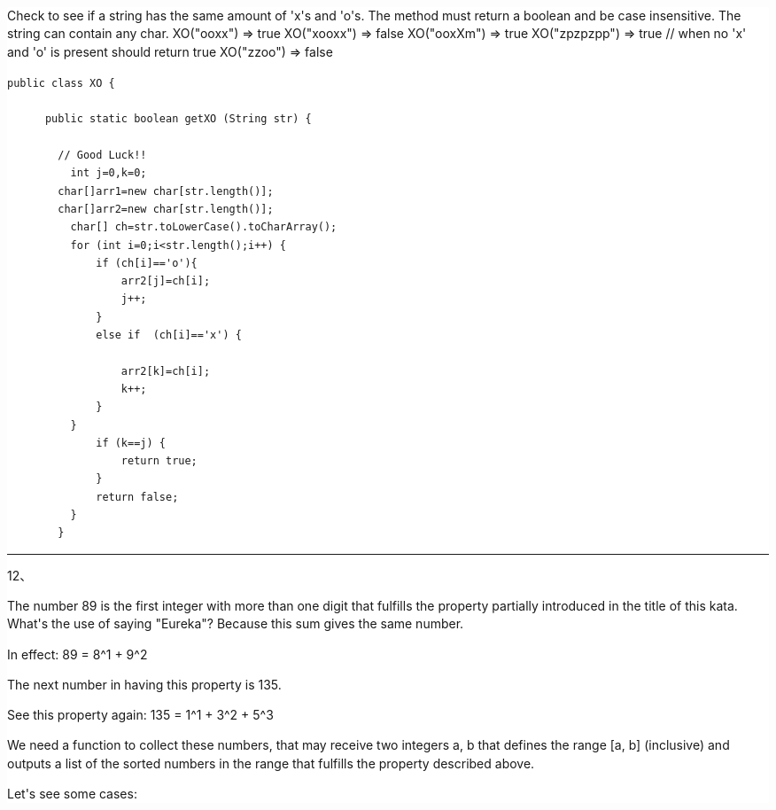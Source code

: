 Check to see if a string has the same amount of 'x's and 'o's. The method must return a boolean and be case insensitive. The string can contain any char.
XO("ooxx") => true
XO("xooxx") => false
XO("ooxXm") => true
XO("zpzpzpp") => true // when no 'x' and 'o' is present should return true
XO("zzoo") => false

```
public class XO {
	  
	  public static boolean getXO (String str) {
	    
	    // Good Luck!!
		  int j=0,k=0;
		char[]arr1=new char[str.length()];
		char[]arr2=new char[str.length()];
	      char[] ch=str.toLowerCase().toCharArray();
	      for (int i=0;i<str.length();i++) {
	    	  if (ch[i]=='o'){
	    		  arr2[j]=ch[i];
    			  j++;
	    	  }
	    	  else if  (ch[i]=='x') {

    			  arr2[k]=ch[i];
    			  k++;
	    	  }
	      }
	    	  if (k==j) {
	    		  return true;
	    	  }
	    	  return false;
	      }
        }
```

----------
12、

The number 89 is the first integer with more than one digit that fulfills the property partially introduced in the title of this kata. What's the use of saying "Eureka"? Because this sum gives the same number.

In effect: 89 = 8^1 + 9^2

The next number in having this property is 135.

See this property again: 135 = 1^1 + 3^2 + 5^3

We need a function to collect these numbers, that may receive two integers a, b that defines the range [a, b] (inclusive) and outputs a list of the sorted numbers in the range that fulfills the property described above.

Let's see some cases:
